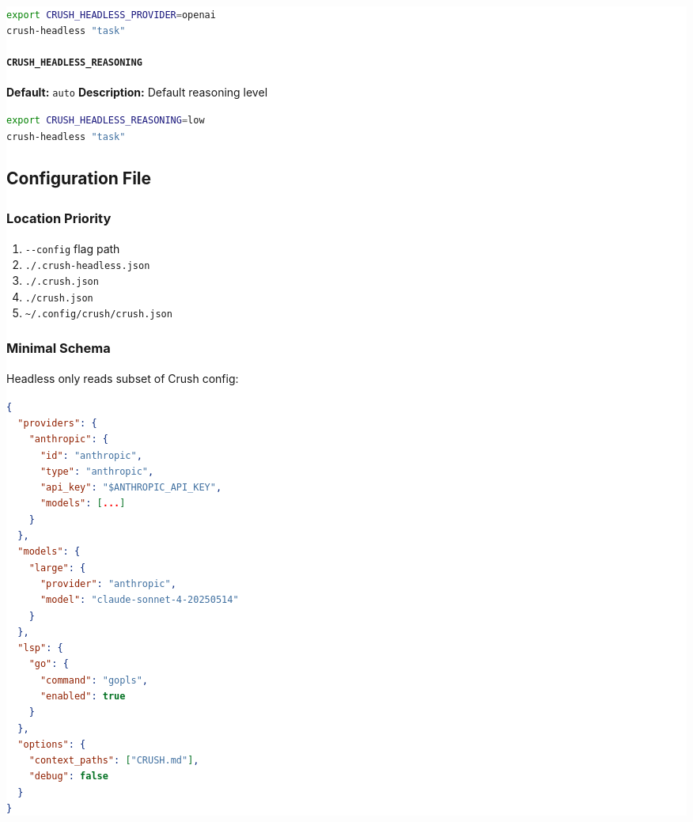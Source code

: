 ```bash
export CRUSH_HEADLESS_PROVIDER=openai
crush-headless "task"
```

#### `CRUSH_HEADLESS_REASONING`
**Default:** `auto`
**Description:** Default reasoning level

```bash
export CRUSH_HEADLESS_REASONING=low
crush-headless "task"
```

## Configuration File

### Location Priority

1. `--config` flag path
2. `./.crush-headless.json`
3. `./.crush.json`
4. `./crush.json`
5. `~/.config/crush/crush.json`

### Minimal Schema

Headless only reads subset of Crush config:

```json
{
  "providers": {
    "anthropic": {
      "id": "anthropic",
      "type": "anthropic",
      "api_key": "$ANTHROPIC_API_KEY",
      "models": [...]
    }
  },
  "models": {
    "large": {
      "provider": "anthropic",
      "model": "claude-sonnet-4-20250514"
    }
  },
  "lsp": {
    "go": {
      "command": "gopls",
      "enabled": true
    }
  },
  "options": {
    "context_paths": ["CRUSH.md"],
    "debug": false
  }
}
```
